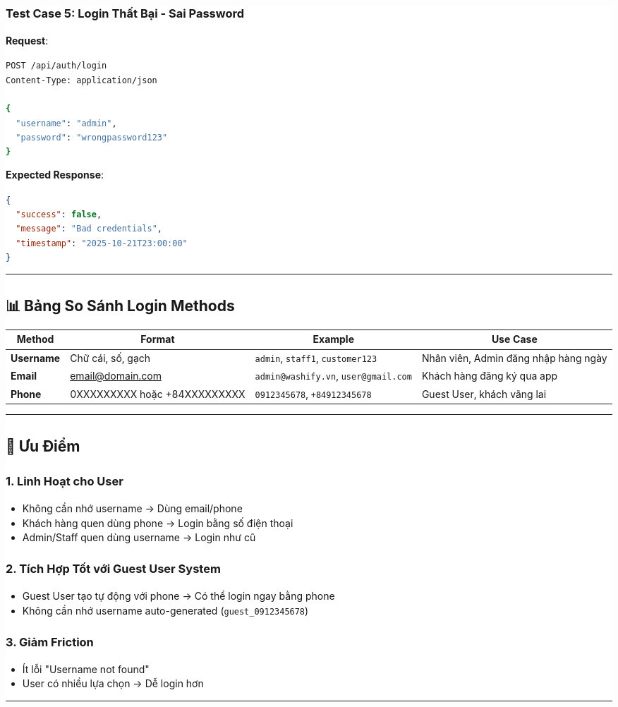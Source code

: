 ### Test Case 5: Login Thất Bại - Sai Password

**Request**:
```bash
POST /api/auth/login
Content-Type: application/json

{
  "username": "admin",
  "password": "wrongpassword123"
}
```

**Expected Response**:
```json
{
  "success": false,
  "message": "Bad credentials",
  "timestamp": "2025-10-21T23:00:00"
}
```

---

## 📊 Bảng So Sánh Login Methods

| Method | Format | Example | Use Case |
|--------|--------|---------|----------|
| **Username** | Chữ cái, số, gạch | `admin`, `staff1`, `customer123` | Nhân viên, Admin đăng nhập hàng ngày |
| **Email** | email@domain.com | `admin@washify.vn`, `user@gmail.com` | Khách hàng đăng ký qua app |
| **Phone** | 0XXXXXXXXX hoặc +84XXXXXXXXX | `0912345678`, `+84912345678` | Guest User, khách vãng lai |

---

## 🔐 Ưu Điểm

### 1. **Linh Hoạt cho User**
- Không cần nhớ username → Dùng email/phone
- Khách hàng quen dùng phone → Login bằng số điện thoại
- Admin/Staff quen dùng username → Login như cũ

### 2. **Tích Hợp Tốt với Guest User System**
- Guest User tạo tự động với phone → Có thể login ngay bằng phone
- Không cần nhớ username auto-generated (`guest_0912345678`)

### 3. **Giảm Friction**
- Ít lỗi "Username not found"
- User có nhiều lựa chọn → Dễ login hơn

---